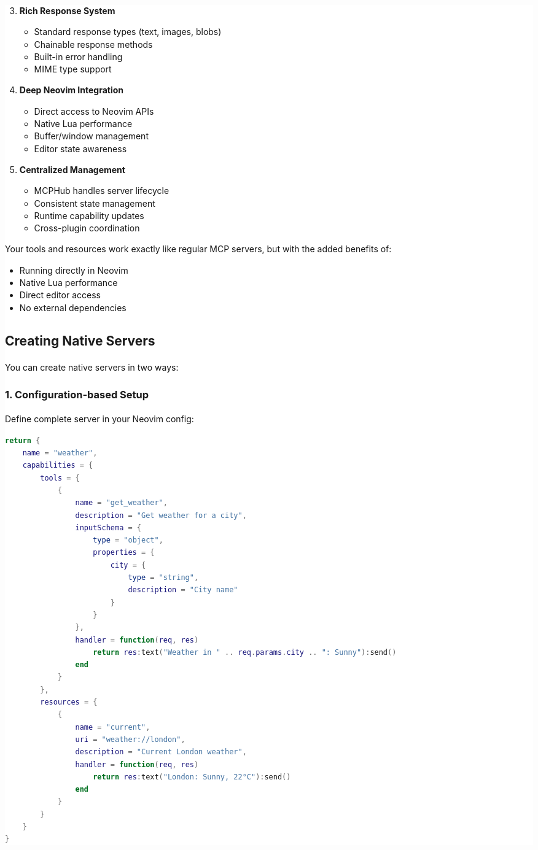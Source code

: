 3. **Rich Response System**
   - Standard response types (text, images, blobs)
   - Chainable response methods
   - Built-in error handling
   - MIME type support

4. **Deep Neovim Integration**
   - Direct access to Neovim APIs
   - Native Lua performance
   - Buffer/window management
   - Editor state awareness

5. **Centralized Management**
   - MCPHub handles server lifecycle
   - Consistent state management
   - Runtime capability updates
   - Cross-plugin coordination

Your tools and resources work exactly like regular MCP servers, but with the added benefits of:
- Running directly in Neovim
- Native Lua performance
- Direct editor access
- No external dependencies

## Creating Native Servers

You can create native servers in two ways:

### 1. Configuration-based Setup
Define complete server in your Neovim config:
```lua
return {
    name = "weather",
    capabilities = {
        tools = {
            {
                name = "get_weather",
                description = "Get weather for a city",
                inputSchema = {
                    type = "object",
                    properties = {
                        city = {
                            type = "string",
                            description = "City name"
                        }
                    }
                },
                handler = function(req, res)
                    return res:text("Weather in " .. req.params.city .. ": Sunny"):send()
                end
            }
        },
        resources = {
            {
                name = "current",
                uri = "weather://london",
                description = "Current London weather",
                handler = function(req, res)
                    return res:text("London: Sunny, 22°C"):send()
                end
            }
        }
    }
}
```